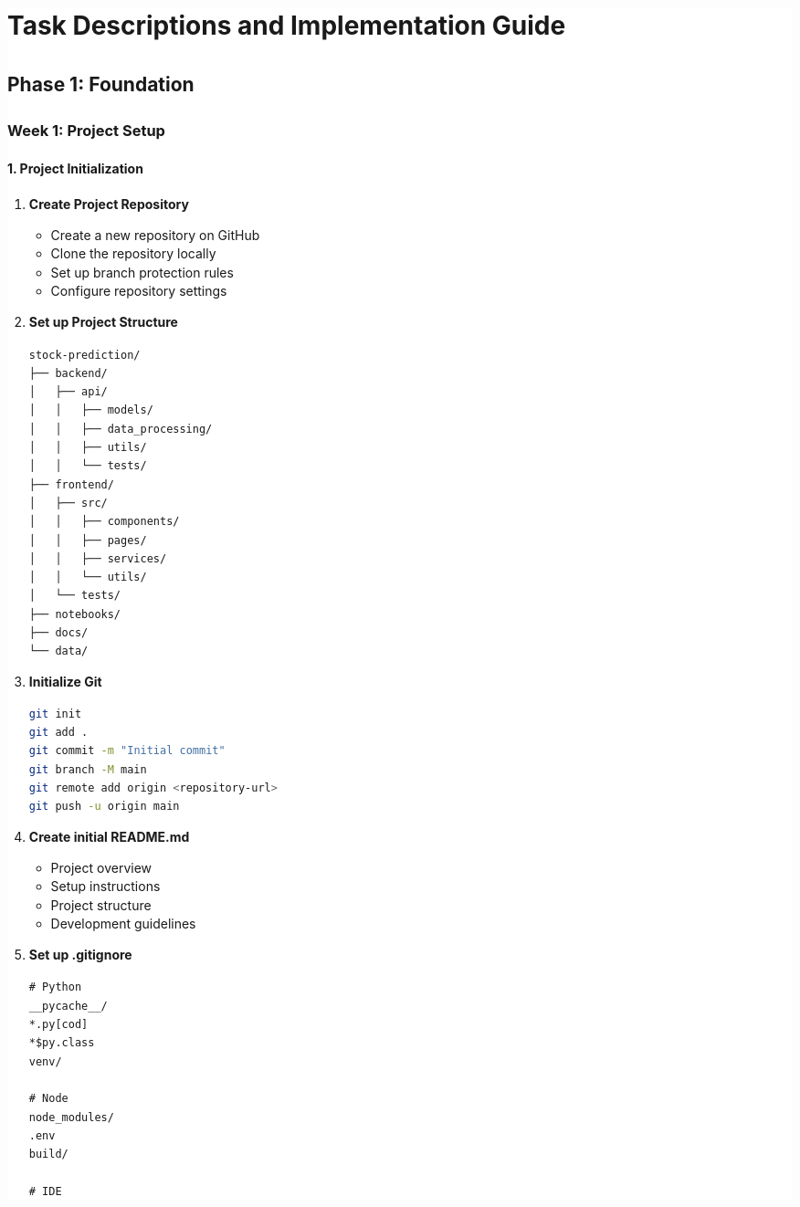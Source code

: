 # Task Descriptions and Implementation Guide

## Phase 1: Foundation

### Week 1: Project Setup

#### 1. Project Initialization
1. **Create Project Repository**
   - Create a new repository on GitHub
   - Clone the repository locally
   - Set up branch protection rules
   - Configure repository settings

2. **Set up Project Structure**
   ```bash
   stock-prediction/
   ├── backend/
   │   ├── api/
   │   │   ├── models/
   │   │   ├── data_processing/
   │   │   ├── utils/
   │   │   └── tests/
   ├── frontend/
   │   ├── src/
   │   │   ├── components/
   │   │   ├── pages/
   │   │   ├── services/
   │   │   └── utils/
   │   └── tests/
   ├── notebooks/
   ├── docs/
   └── data/
   ```

3. **Initialize Git**
   ```bash
   git init
   git add .
   git commit -m "Initial commit"
   git branch -M main
   git remote add origin <repository-url>
   git push -u origin main
   ```

4. **Create initial README.md**
   - Project overview
   - Setup instructions
   - Project structure
   - Development guidelines

5. **Set up .gitignore**
   ```gitignore
   # Python
   __pycache__/
   *.py[cod]
   *$py.class
   venv/
   
   # Node
   node_modules/
   .env
   build/
   
   # IDE
   ```
